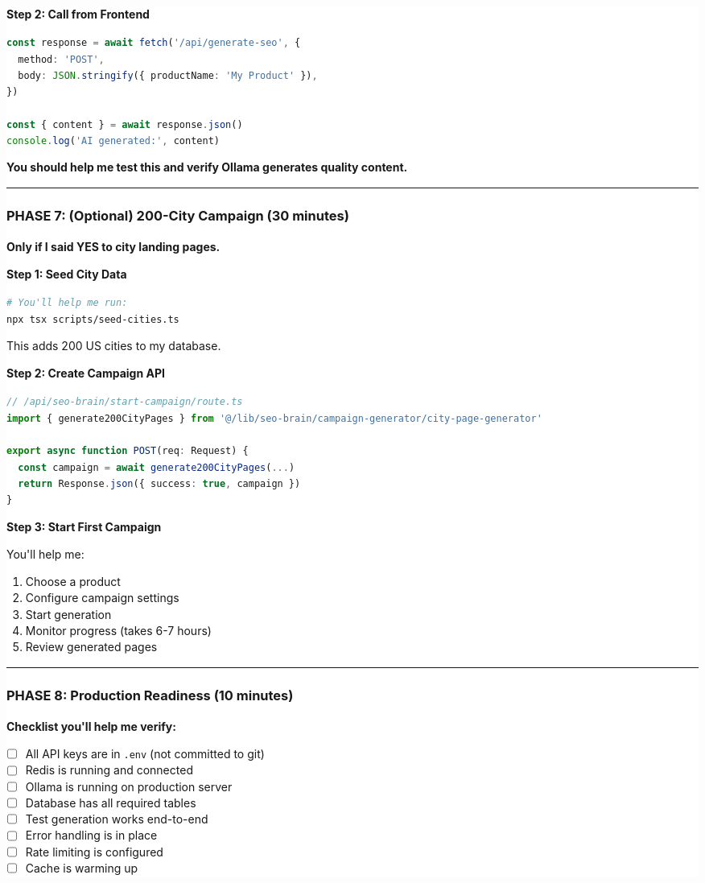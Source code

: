 **Step 2: Call from Frontend**

```typescript
const response = await fetch('/api/generate-seo', {
  method: 'POST',
  body: JSON.stringify({ productName: 'My Product' }),
})

const { content } = await response.json()
console.log('AI generated:', content)
```

**You should help me test this and verify Ollama generates quality content.**

---

### **PHASE 7: (Optional) 200-City Campaign (30 minutes)**

**Only if I said YES to city landing pages.**

**Step 1: Seed City Data**

```bash
# You'll help me run:
npx tsx scripts/seed-cities.ts
```

This adds 200 US cities to my database.

**Step 2: Create Campaign API**

```typescript
// /api/seo-brain/start-campaign/route.ts
import { generate200CityPages } from '@/lib/seo-brain/campaign-generator/city-page-generator'

export async function POST(req: Request) {
  const campaign = await generate200CityPages(...)
  return Response.json({ success: true, campaign })
}
```

**Step 3: Start First Campaign**

You'll help me:

1. Choose a product
2. Configure campaign settings
3. Start generation
4. Monitor progress (takes 6-7 hours)
5. Review generated pages

---

### **PHASE 8: Production Readiness (10 minutes)**

**Checklist you'll help me verify:**

- [ ] All API keys are in `.env` (not committed to git)
- [ ] Redis is running and connected
- [ ] Ollama is running on production server
- [ ] Database has all required tables
- [ ] Test generation works end-to-end
- [ ] Error handling is in place
- [ ] Rate limiting is configured
- [ ] Cache is warming up
